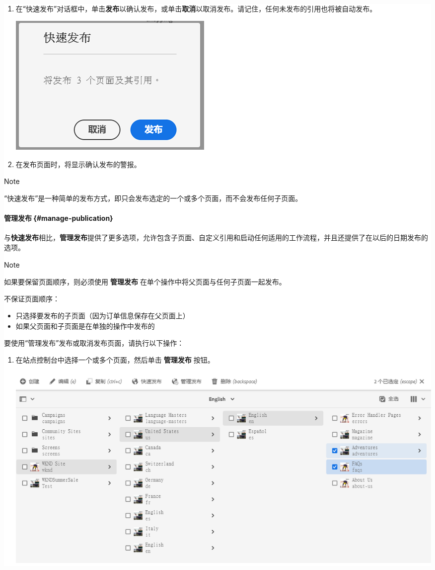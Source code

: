 1. 在“快速发布”对话框中，单击&#x200B;**发布**&#x200B;以确认发布，或单击&#x200B;**取消**&#x200B;以取消发布。请记住，任何未发布的引用也将被自动发布。

   ![快速发布确认](/help/sites-cloud/authoring/assets/publishing-quick-publish.png)

1. 在发布页面时，将显示确认发布的警报。

>[!NOTE]
>
>“快速发布”是一种简单的发布方式，即只会发布选定的一个或多个页面，而不会发布任何子页面。

#### 管理发布 {#manage-publication}

与&#x200B;**快速发布**&#x200B;相比，**管理发布**&#x200B;提供了更多选项，允许包含子页面、自定义引用和启动任何适用的工作流程，并且还提供了在以后的日期发布的选项。

>[!NOTE]
>
>如果要保留页面顺序，则必须使用 **管理发布** 在单个操作中将父页面与任何子页面一起发布。
>
>不保证页面顺序：
>* 只选择要发布的子页面（因为订单信息保存在父页面上）
>* 如果父页面和子页面是在单独的操作中发布的

要使用“管理发布”发布或取消发布页面，请执行以下操作：

1. 在站点控制台中选择一个或多个页面，然后单击 **管理发布** 按钮。

   ![选择要发布的页面](/help/sites-cloud/authoring/assets/publishing-select-pages.png)
